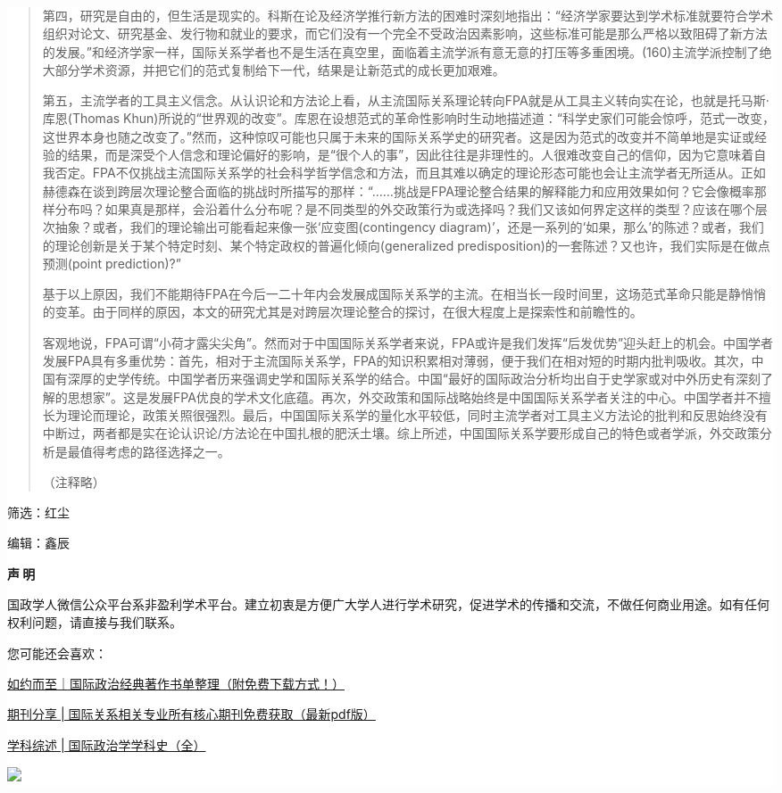 >
>
> 第四，研究是自由的，但生活是现实的。科斯在论及经济学推行新方法的困难时深刻地指出：“经济学家要达到学术标准就要符合学术组织对论文、研究基金、发行物和就业的要求，而它们没有一个完全不受政治因素影响，这些标准可能是那么严格以致阻碍了新方法的发展。”和经济学家一样，国际关系学者也不是生活在真空里，面临着主流学派有意无意的打压等多重困境。(160)主流学派控制了绝大部分学术资源，并把它们的范式复制给下一代，结果是让新范式的成长更加艰难。
>
>  
>
>
> 第五，主流学者的工具主义信念。从认识论和方法论上看，从主流国际关系理论转向FPA就是从工具主义转向实在论，也就是托马斯·库恩(Thomas
> Khun)所说的“世界观的改变”。库恩在设想范式的革命性影响时生动地描述道：“科学史家们可能会惊呼，范式一改变，这世界本身也随之改变了。”然而，这种惊叹可能也只属于未来的国际关系学史的研究者。这是因为范式的改变并不简单地是实证或经验的结果，而是深受个人信念和理论偏好的影响，是“很个人的事”，因此往往是非理性的。人很难改变自己的信仰，因为它意味着自我否定。FPA不仅挑战主流国际关系学的社会科学哲学信念和方法，而且其难以确定的理论形态可能也会让主流学者无所适从。正如赫德森在谈到跨层次理论整合面临的挑战时所描写的那样：“……挑战是FPA理论整合结果的解释能力和应用效果如何？它会像概率那样分布吗？如果真是那样，会沿着什么分布呢？是不同类型的外交政策行为或选择吗？我们又该如何界定这样的类型？应该在哪个层次抽象？或者，我们的理论输出可能看起来像一张‘应变图(contingency
> diagram)’，还是一系列的‘如果，那么’的陈述？或者，我们的理论创新是关于某个特定时刻、某个特定政权的普遍化倾向(generalized
> predisposition)的一套陈述？又也许，我们实际是在做点预测(point prediction)?”
>
>  
>
>
>
> 基于以上原因，我们不能期待FPA在今后一二十年内会发展成国际关系学的主流。在相当长一段时间里，这场范式革命只能是静悄悄的变革。由于同样的原因，本文的研究尤其是对跨层次理论整合的探讨，在很大程度上是探索性和前瞻性的。
>
>  
>
>
>
> 客观地说，FPA可谓“小荷才露尖尖角”。然而对于中国国际关系学者来说，FPA或许是我们发挥“后发优势”迎头赶上的机会。中国学者发展FPA具有多重优势：首先，相对于主流国际关系学，FPA的知识积累相对薄弱，便于我们在相对短的时期内批判吸收。其次，中国有深厚的史学传统。中国学者历来强调史学和国际关系学的结合。中国“最好的国际政治分析均出自于史学家或对中外历史有深刻了解的思想家”。这是发展FPA优良的学术文化底蕴。再次，外交政策和国际战略始终是中国国际关系学者关注的中心。中国学者并不擅长为理论而理论，政策关照很强烈。最后，中国国际关系学的量化水平较低，同时主流学者对工具主义方法论的批判和反思始终没有中断过，两者都是实在论认识论/方法论在中国扎根的肥沃土壤。综上所述，中国国际关系学要形成自己的特色或者学派，外交政策分析是最值得考虑的路径选择之一。
>
> （注释略）

  

筛选：红尘

编辑：鑫辰

  

 **声 明**

国政学人微信公众平台系非盈利学术平台。建立初衷是方便广大学人进行学术研究，促进学术的传播和交流，不做任何商业用途。如有任何权利问题，请直接与我们联系。

您可能还会喜欢：

[如约而至｜国际政治经典著作书单整理（附免费下载方式！）](http://mp.weixin.qq.com/s?__biz=MzI3MTYzMzE5Mw==&mid=2247484047&idx=1&sn=7cbf5e66e8c4ecc1567f9259c5ddf5c5&chksm=eb3f9cc9dc4815df5dfd4d47882cb03ee5512acbfc03a57ff759a0b64aea0cd3cf5d6fc36fa8&scene=21#wechat_redirect)

[期刊分享 |
国际关系相关专业所有核心期刊免费获取（最新pdf版）](http://mp.weixin.qq.com/s?__biz=MzI3MTYzMzE5Mw==&mid=2247484056&idx=4&sn=23e11c3222678a1409b173359f85dcb6&chksm=eb3f9cdedc4815c8aa50ea71548dfdd5c0cc40a9ea28de076ba14178d74f9e0b7a711b093821&scene=21#wechat_redirect)

[学科综述 |
国际政治学学科史（全）](http://mp.weixin.qq.com/s?__biz=MzI3MTYzMzE5Mw==&mid=2247483961&idx=2&sn=5e1bb06e2f8d246383f9e8174ea0076c&chksm=eb3f9c7fdc481569bcaa1581a4ece88cbe824d51e4d781d7869f341462adc7ba51e294353da7&scene=21#wechat_redirect)

  

<img src='/images/4132/6.png' width='100%' />

  

